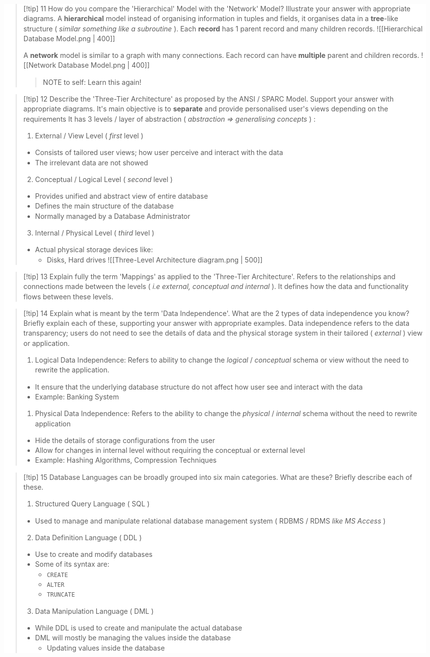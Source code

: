 >[!tip] 11 How do you compare the 'Hierarchical' Model with the 'Network' Model? Illustrate your answer with appropriate diagrams.
>A **hierarchical** model instead of organising information in tuples and fields, it organises data in a **tree**-like structure ( *similar something like a subroutine* ). Each **record** has 1 parent record and many children records.
>![[Hierarchical Database Model.png | 400]]
>
>A **network** model is similar to a graph with many connections. Each record can have **multiple** parent and children records.
>![[Network Database Model.png | 400]]
>>NOTE to self: Learn this again!

>[!tip] 12 Describe the 'Three-Tier Architecture' as proposed by the ANSI / SPARC Model. Support your answer with appropriate diagrams.
>It's main objective is to **separate** and provide personalised user's views depending on the requirements
>It has 3 levels / layer of abstraction ( *abstraction $\Rightarrow$ generalising concepts* ) :
>1. External / View Level ( *first* level )
>	- Consists of tailored user views; how user perceive and interact with the data
>	- The irrelevant data are not showed
>2. Conceptual / Logical Level ( *second* level )
>	- Provides unified and abstract view of entire database
>	- Defines the main structure of the database
>	- Normally managed by a Database Administrator
>3. Internal / Physical Level ( *third* level )
>	- Actual physical storage devices like:
>		- Disks, Hard drives
>![[Three-Level Architecture diagram.png | 500]]

>[!tip] 13 Explain fully the term 'Mappings' as applied to the 'Three-Tier Architecture'.
>Refers to the relationships and connections made between the levels ( *i.e external, conceptual and internal* ).
>It defines how the data and functionality flows between these levels.

>[!tip] 14 Explain what is meant by the term 'Data Independence'. What are the 2 types of data independence you know? Briefly explain each of these, supporting your answer with appropriate examples.
>Data independence refers to the data transparency; users do not need to see the details of data and the physical storage system in their tailored ( *external* ) view or application.
>
>1. Logical Data Independence: Refers to ability to change the *logical* / *conceptual* schema or view without the need to rewrite the application.
>	- It ensure that the underlying database structure do not affect how user see and interact with the data
>	- Example: Banking System
>1. Physical Data Independence: Refers to the ability to change the *physical* / *internal* schema without the need to rewrite application
>	- Hide the details of storage configurations from the user
>	- Allow for changes in internal level without requiring the conceptual or external level
>	- Example: Hashing Algorithms, Compression Techniques


>[!tip] 15 Database Languages can be broadly grouped into six main categories. What are these? Briefly describe each of these.
>1. Structured Query Language ( SQL )
>	- Used to manage and manipulate relational database management system ( RDBMS / RDMS *like MS Access* )
>2. Data Definition Language ( DDL )
>	- Use to create and modify databases
>	- Some of its syntax are:
>		- `CREATE`
>		- `ALTER`
>		- `TRUNCATE`
>3. Data Manipulation Language ( DML )
>	- While DDL is used to create and manipulate the actual database
>	- DML will mostly be managing the values inside the database
>		- Updating values inside the database